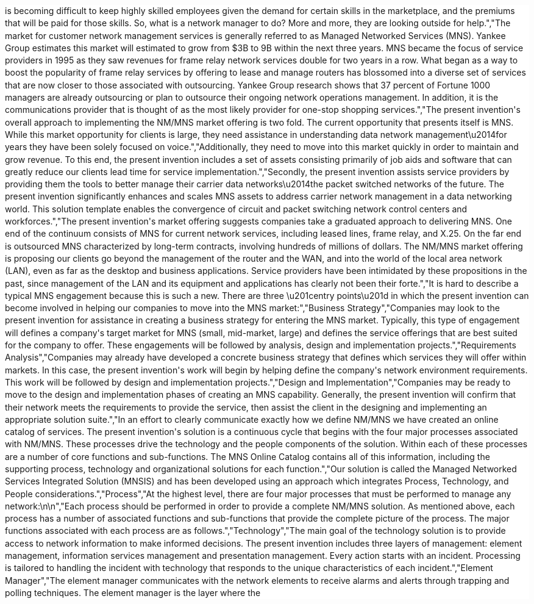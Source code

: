 is becoming difficult to keep highly skilled employees given the demand for certain skills in the marketplace, and the premiums that will be paid for those skills. So, what is a network manager to do? More and more, they are looking outside for help.","The market for customer network management services is generally referred to as Managed Networked Services (MNS). Yankee Group estimates this market will estimated to grow from $3B to 9B within the next three years. MNS became the focus of service providers in 1995 as they saw revenues for frame relay network services double for two years in a row. What began as a way to boost the popularity of frame relay services by offering to lease and manage routers has blossomed into a diverse set of services that are now closer to those associated with outsourcing. Yankee Group research shows that 37 percent of Fortune 1000 managers are already outsourcing or plan to outsource their ongoing network operations management. In addition, it is the communications provider that is thought of as the most likely provider for one-stop shopping services.","The present invention's overall approach to implementing the NM\/MNS market offering is two fold. The current opportunity that presents itself is MNS. While this market opportunity for clients is large, they need assistance in understanding data network management\u2014for years they have been solely focused on voice.","Additionally, they need to move into this market quickly in order to maintain and grow revenue. To this end, the present invention includes a set of assets consisting primarily of job aids and software that can greatly reduce our clients lead time for service implementation.","Secondly, the present invention assists service providers by providing them the tools to better manage their carrier data networks\u2014the packet switched networks of the future. The present invention significantly enhances and scales MNS assets to address carrier network management in a data networking world. This solution template enables the convergence of circuit and packet switching network control centers and workforces.","The present invention's market offering suggests companies take a graduated approach to delivering MNS. One end of the continuum consists of MNS for current network services, including leased lines, frame relay, and X.25. On the far end is outsourced MNS characterized by long-term contracts, involving hundreds of millions of dollars. The NM\/MNS market offering is proposing our clients go beyond the management of the router and the WAN, and into the world of the local area network (LAN), even as far as the desktop and business applications. Service providers have been intimidated by these propositions in the past, since management of the LAN and its equipment and applications has clearly not been their forte.","It is hard to describe a typical MNS engagement because this is such a new. There are three \u201centry points\u201d in which the present invention can become involved in helping our companies to move into the MNS market:","Business Strategy","Companies may look to the present invention for assistance in creating a business strategy for entering the MNS market. Typically, this type of engagement will defines a company's target market for MNS (small, mid-market, large) and defines the service offerings that are best suited for the company to offer. These engagements will be followed by analysis, design and implementation projects.","Requirements Analysis","Companies may already have developed a concrete business strategy that defines which services they will offer within markets. In this case, the present invention's work will begin by helping define the company's network environment requirements. This work will be followed by design and implementation projects.","Design and Implementation","Companies may be ready to move to the design and implementation phases of creating an MNS capability. Generally, the present invention will confirm that their network meets the requirements to provide the service, then assist the client in the designing and implementing an appropriate solution suite.","In an effort to clearly communicate exactly how we define NM\/MNS we have created an online catalog of services. The present invention's solution is a continuous cycle that begins with the four major processes associated with NM\/MNS. These processes drive the technology and the people components of the solution. Within each of these processes are a number of core functions and sub-functions. The MNS Online Catalog contains all of this information, including the supporting process, technology and organizational solutions for each function.","Our solution is called the Managed Networked Services Integrated Solution (MNSIS) and has been developed using an approach which integrates Process, Technology, and People considerations.","Process","At the highest level, there are four major processes that must be performed to manage any network:\n\n","Each process should be performed in order to provide a complete NM\/MNS solution. As mentioned above, each process has a number of associated functions and sub-functions that provide the complete picture of the process. The major functions associated with each process are as follows.","Technology","The main goal of the technology solution is to provide access to network information to make informed decisions. The present invention includes three layers of management: element management, information services management and presentation management. Every action starts with an incident. Processing is tailored to handling the incident with technology that responds to the unique characteristics of each incident.","Element Manager","The element manager communicates with the network elements to receive alarms and alerts through trapping and polling techniques. The element manager is the layer where the